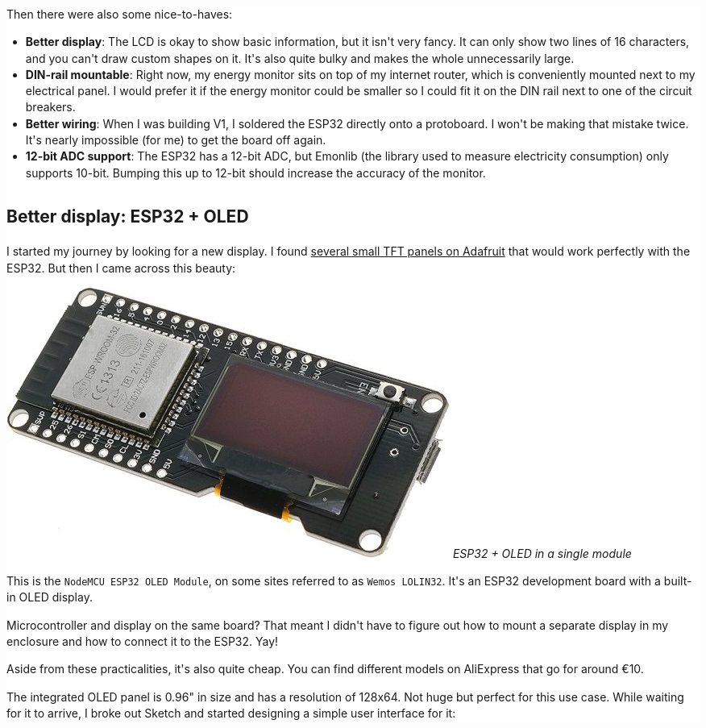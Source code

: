 
Then there were also some nice-to-haves:

* **Better display**: The LCD is okay to show basic information, but it isn't very fancy. It can only show two lines of 16 characters, and you can't draw custom shapes on it. It's also quite bulky and makes the whole unnecessarily large.
* **DIN-rail mountable**: Right now, my energy monitor sits on top of my internet router, which is conveniently mounted next to my electrical panel. I would prefer it if the energy monitor could be smaller so I could fit it on the DIN rail next to one of the circuit breakers.
* **Better wiring**: When I was building V1, I soldered the ESP32 directly onto a protoboard. I won't be making that mistake twice. It's nearly impossible (for me) to get the board off again. 
* **12-bit ADC support**: The ESP32 has a 12-bit ADC, but Emonlib (the library used to measure electricity consumption) only supports 10-bit. Bumping this up to 12-bit should increase the accuracy of the monitor. 


## Better display: ESP32 + OLED
I started my journey by looking for a new display. I found [several small TFT panels on Adafruit](https://www.adafruit.com/category/63) that would work perfectly with the ESP32. But then I came across this beauty: 

![NodeMCU ESP32 OLED Module](/uploads/2020-02-11-home-energy-monitor-v2/esp32-oled.jpg)
*ESP32 + OLED in a single module*

This is the `NodeMCU ESP32 OLED Module`, on some sites referred to as `Wemos LOLIN32`. It's an ESP32 development board with a built-in OLED display. 

Microcontroller and display on the same board? That meant I didn't have to figure out how to mount a separate display in my enclosure and how to connect it to the ESP32. Yay!

Aside from these practicalities, it's also quite cheap. You can find different models on AliExpress that go for around €10.

The integrated OLED panel is 0.96" in size and has a resolution of 128x64. Not huge but perfect for this use case. While waiting for it to arrive, I broke out Sketch and started designing a simple user interface for it:
